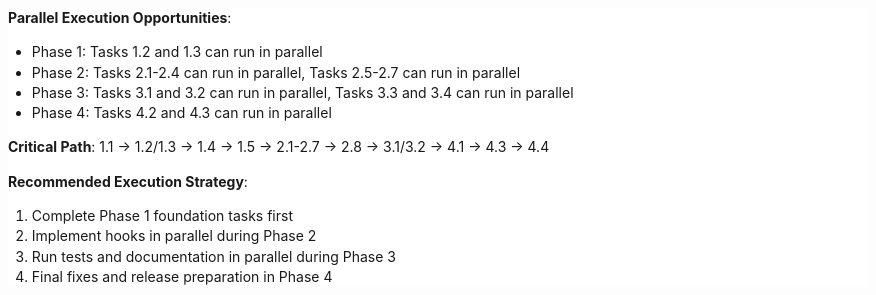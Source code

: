 **Parallel Execution Opportunities**:
- Phase 1: Tasks 1.2 and 1.3 can run in parallel
- Phase 2: Tasks 2.1-2.4 can run in parallel, Tasks 2.5-2.7 can run in parallel
- Phase 3: Tasks 3.1 and 3.2 can run in parallel, Tasks 3.3 and 3.4 can run in parallel
- Phase 4: Tasks 4.2 and 4.3 can run in parallel

**Critical Path**:
1.1 → 1.2/1.3 → 1.4 → 1.5 → 2.1-2.7 → 2.8 → 3.1/3.2 → 4.1 → 4.3 → 4.4

**Recommended Execution Strategy**:
1. Complete Phase 1 foundation tasks first
2. Implement hooks in parallel during Phase 2
3. Run tests and documentation in parallel during Phase 3
4. Final fixes and release preparation in Phase 4